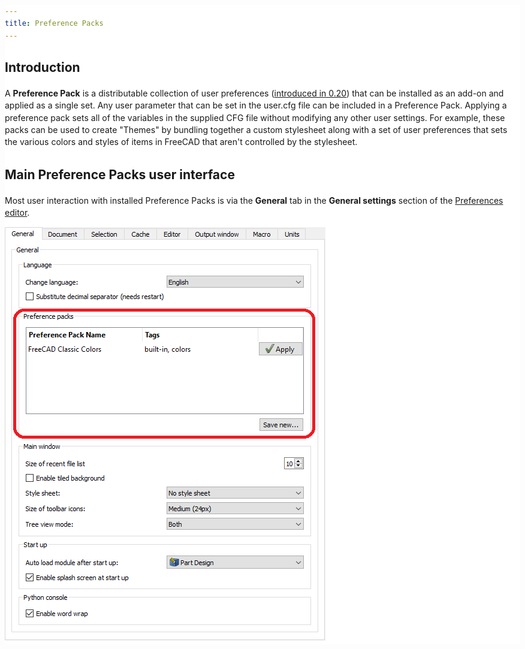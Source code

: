 ```yaml
---
title: Preference Packs
---
```


## Introduction

A **Preference Pack** is a distributable collection of user preferences ([introduced in 0.20](/Release_notes_0.20 "Release notes 0.20")) that can be installed as an add-on and applied as a single set. Any user parameter that can be set in the user.cfg file can be included in a Preference Pack. Applying a preference pack sets all of the variables in the supplied CFG file without modifying any other user settings. For example, these packs can be used to create "Themes" by bundling together a custom stylesheet along with a set of user preferences that sets the various colors and styles of items in FreeCAD that aren't controlled by the stylesheet.

## Main Preference Packs user interface

Most user interaction with installed Preference Packs is via the **General** tab in the **General settings** section of the [Preferences editor](/Preferences_Editor "Preferences Editor").

![](/src/assets/images/PreferencePacks_MainInterface.png)
